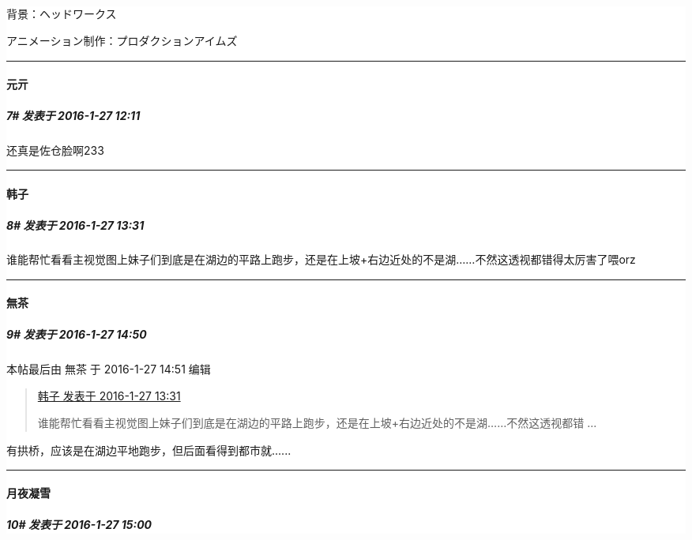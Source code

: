 背景：ヘッドワークス

アニメーション制作：プロダクションアイムズ







-----

####  元亓  
##### 7#       发表于 2016-1-27 12:11




还真是佐仓脸啊233







-----

####  韩子  
##### 8#       发表于 2016-1-27 13:31




谁能帮忙看看主视觉图上妹子们到底是在湖边的平路上跑步，还是在上坡+右边近处的不是湖……不然这透视都错得太厉害了喂orz







-----

####  無茶  
##### 9#       发表于 2016-1-27 14:50



 本帖最后由 無茶 于 2016-1-27 14:51 编辑 
<blockquote><a href="httphttps://bbs.saraba1st.com/2b/forum.php?mod=redirect&amp;goto=findpost&amp;pid=31423759&amp;ptid=1148786" target="_blank">韩子 发表于 2016-1-27 13:31</a>

谁能帮忙看看主视觉图上妹子们到底是在湖边的平路上跑步，还是在上坡+右边近处的不是湖……不然这透视都错 ...</blockquote>
有拱桥，应该是在湖边平地跑步，但后面看得到都市就......







-----

####  月夜凝雪  
##### 10#       发表于 2016-1-27 15:00


